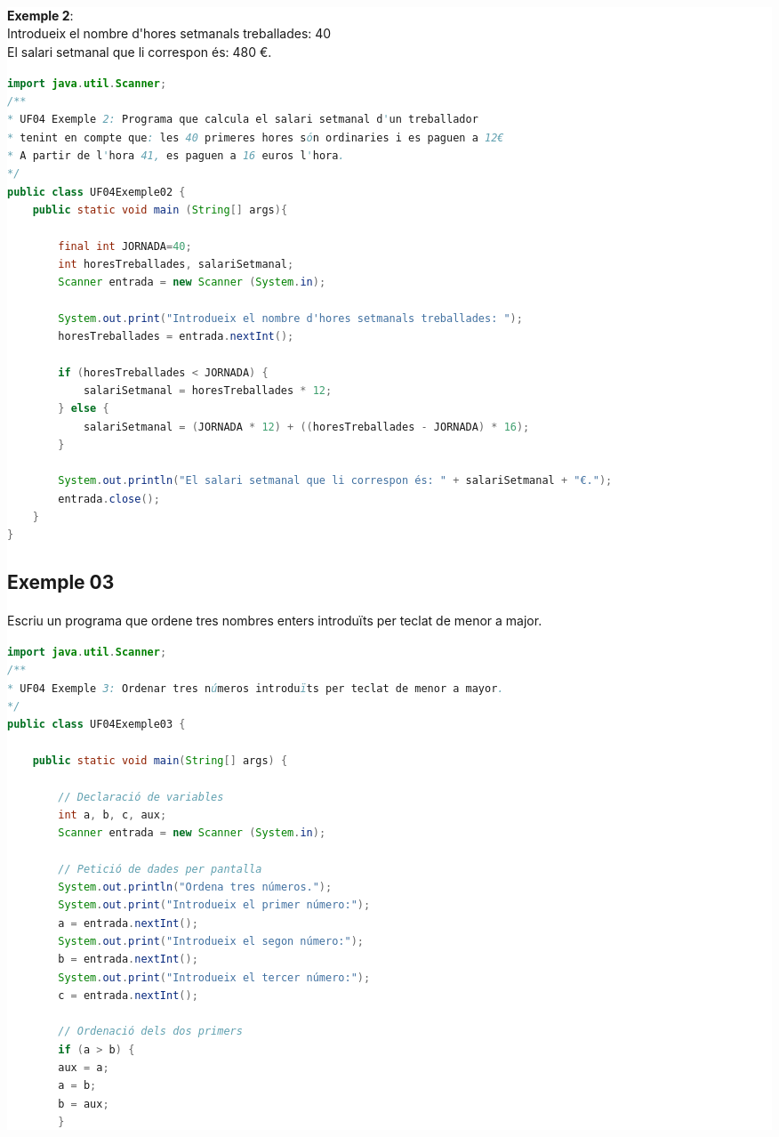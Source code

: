 **Exemple 2**:  
Introdueix el nombre d'hores setmanals treballades: 40  
El salari setmanal que li correspon és: 480 €.  

```java
import java.util.Scanner;
/**
* UF04 Exemple 2: Programa que calcula el salari setmanal d'un treballador
* tenint en compte que: les 40 primeres hores són ordinaries i es paguen a 12€
* A partir de l'hora 41, es paguen a 16 euros l'hora.
*/
public class UF04Exemple02 {
    public static void main (String[] args){
 
        final int JORNADA=40;
        int horesTreballades, salariSetmanal;
        Scanner entrada = new Scanner (System.in);
 
        System.out.print("Introdueix el nombre d'hores setmanals treballades: ");
        horesTreballades = entrada.nextInt();
 
        if (horesTreballades < JORNADA) {
            salariSetmanal = horesTreballades * 12;
        } else {
            salariSetmanal = (JORNADA * 12) + ((horesTreballades - JORNADA) * 16);
        }
 
        System.out.println("El salari setmanal que li correspon és: " + salariSetmanal + "€.");
        entrada.close();
    }
}
```

## Exemple 03

Escriu un programa que ordene tres nombres enters introduïts per teclat de menor a major.

```java
import java.util.Scanner;
/**
* UF04 Exemple 3: Ordenar tres números introduïts per teclat de menor a mayor.
*/
public class UF04Exemple03 {
    
    public static void main(String[] args) {
 
        // Declaració de variables
        int a, b, c, aux;
        Scanner entrada = new Scanner (System.in);
 
        // Petició de dades per pantalla
        System.out.println("Ordena tres números.");
        System.out.print("Introdueix el primer número:");
        a = entrada.nextInt();
        System.out.print("Introdueix el segon número:");
        b = entrada.nextInt();
        System.out.print("Introdueix el tercer número:");
        c = entrada.nextInt();
        
        // Ordenació dels dos primers
        if (a > b) {
        aux = a;
        a = b;
        b = aux;
        }
```